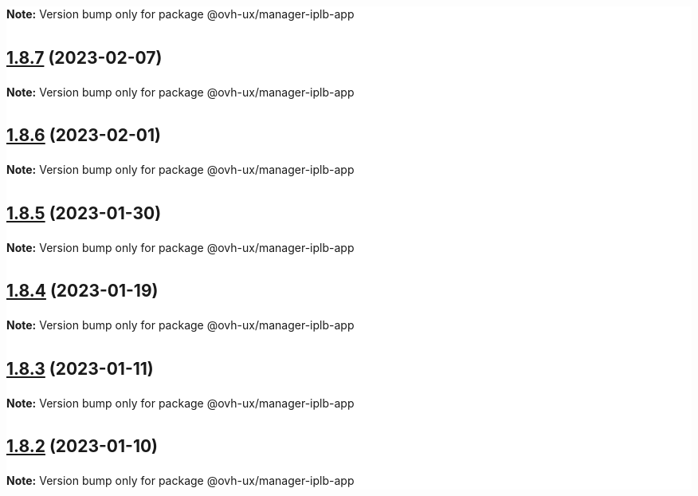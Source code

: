 **Note:** Version bump only for package @ovh-ux/manager-iplb-app





## [1.8.7](https://github.com/ovh/manager/compare/@ovh-ux/manager-iplb-app@1.8.6...@ovh-ux/manager-iplb-app@1.8.7) (2023-02-07)

**Note:** Version bump only for package @ovh-ux/manager-iplb-app





## [1.8.6](https://github.com/ovh/manager/compare/@ovh-ux/manager-iplb-app@1.8.5...@ovh-ux/manager-iplb-app@1.8.6) (2023-02-01)

**Note:** Version bump only for package @ovh-ux/manager-iplb-app





## [1.8.5](https://github.com/ovh/manager/compare/@ovh-ux/manager-iplb-app@1.8.4...@ovh-ux/manager-iplb-app@1.8.5) (2023-01-30)

**Note:** Version bump only for package @ovh-ux/manager-iplb-app





## [1.8.4](https://github.com/ovh/manager/compare/@ovh-ux/manager-iplb-app@1.8.3...@ovh-ux/manager-iplb-app@1.8.4) (2023-01-19)

**Note:** Version bump only for package @ovh-ux/manager-iplb-app





## [1.8.3](https://github.com/ovh/manager/compare/@ovh-ux/manager-iplb-app@1.8.2...@ovh-ux/manager-iplb-app@1.8.3) (2023-01-11)

**Note:** Version bump only for package @ovh-ux/manager-iplb-app





## [1.8.2](https://github.com/ovh/manager/compare/@ovh-ux/manager-iplb-app@1.8.1...@ovh-ux/manager-iplb-app@1.8.2) (2023-01-10)

**Note:** Version bump only for package @ovh-ux/manager-iplb-app
